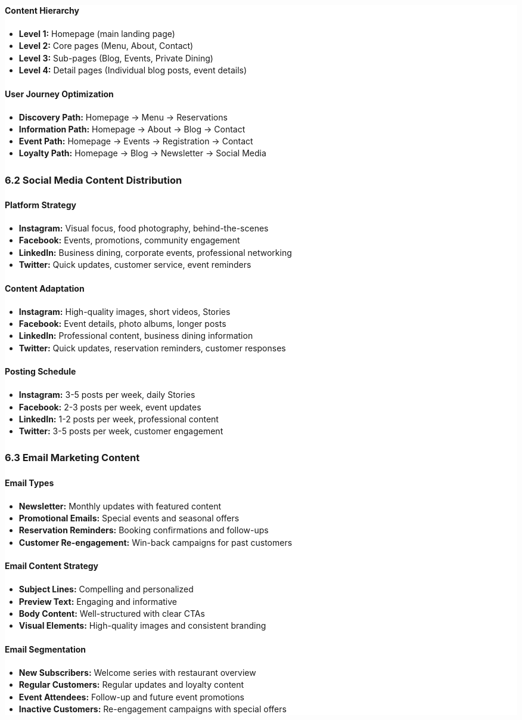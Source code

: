 #### Content Hierarchy
- **Level 1:** Homepage (main landing page)
- **Level 2:** Core pages (Menu, About, Contact)
- **Level 3:** Sub-pages (Blog, Events, Private Dining)
- **Level 4:** Detail pages (Individual blog posts, event details)

#### User Journey Optimization
- **Discovery Path:** Homepage → Menu → Reservations
- **Information Path:** Homepage → About → Blog → Contact
- **Event Path:** Homepage → Events → Registration → Contact
- **Loyalty Path:** Homepage → Blog → Newsletter → Social Media

### 6.2 Social Media Content Distribution

#### Platform Strategy
- **Instagram:** Visual focus, food photography, behind-the-scenes
- **Facebook:** Events, promotions, community engagement
- **LinkedIn:** Business dining, corporate events, professional networking
- **Twitter:** Quick updates, customer service, event reminders

#### Content Adaptation
- **Instagram:** High-quality images, short videos, Stories
- **Facebook:** Event details, photo albums, longer posts
- **LinkedIn:** Professional content, business dining information
- **Twitter:** Quick updates, reservation reminders, customer responses

#### Posting Schedule
- **Instagram:** 3-5 posts per week, daily Stories
- **Facebook:** 2-3 posts per week, event updates
- **LinkedIn:** 1-2 posts per week, professional content
- **Twitter:** 3-5 posts per week, customer engagement

### 6.3 Email Marketing Content

#### Email Types
- **Newsletter:** Monthly updates with featured content
- **Promotional Emails:** Special events and seasonal offers
- **Reservation Reminders:** Booking confirmations and follow-ups
- **Customer Re-engagement:** Win-back campaigns for past customers

#### Email Content Strategy
- **Subject Lines:** Compelling and personalized
- **Preview Text:** Engaging and informative
- **Body Content:** Well-structured with clear CTAs
- **Visual Elements:** High-quality images and consistent branding

#### Email Segmentation
- **New Subscribers:** Welcome series with restaurant overview
- **Regular Customers:** Regular updates and loyalty content
- **Event Attendees:** Follow-up and future event promotions
- **Inactive Customers:** Re-engagement campaigns with special offers
